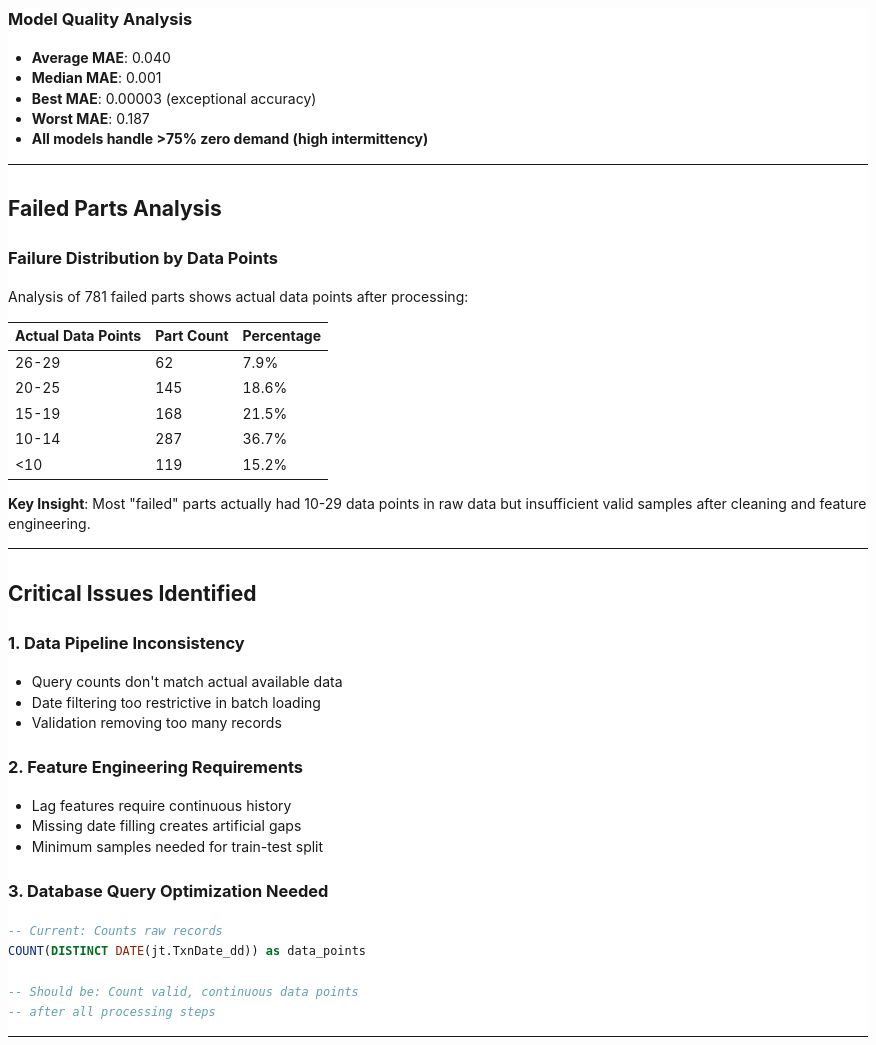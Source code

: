 ### Model Quality Analysis

- **Average MAE**: 0.040
- **Median MAE**: 0.001
- **Best MAE**: 0.00003 (exceptional accuracy)
- **Worst MAE**: 0.187
- **All models handle >75% zero demand (high intermittency)**

---

## Failed Parts Analysis

### Failure Distribution by Data Points

Analysis of 781 failed parts shows actual data points after processing:

| Actual Data Points | Part Count | Percentage |
|-------------------|------------|------------|
| 26-29 | 62 | 7.9% |
| 20-25 | 145 | 18.6% |
| 15-19 | 168 | 21.5% |
| 10-14 | 287 | 36.7% |
| <10 | 119 | 15.2% |

**Key Insight**: Most "failed" parts actually had 10-29 data points in raw data but insufficient valid samples after cleaning and feature engineering.

---

## Critical Issues Identified

### 1. Data Pipeline Inconsistency
- Query counts don't match actual available data
- Date filtering too restrictive in batch loading
- Validation removing too many records

### 2. Feature Engineering Requirements
- Lag features require continuous history
- Missing date filling creates artificial gaps
- Minimum samples needed for train-test split

### 3. Database Query Optimization Needed
```sql
-- Current: Counts raw records
COUNT(DISTINCT DATE(jt.TxnDate_dd)) as data_points

-- Should be: Count valid, continuous data points
-- after all processing steps
```

---